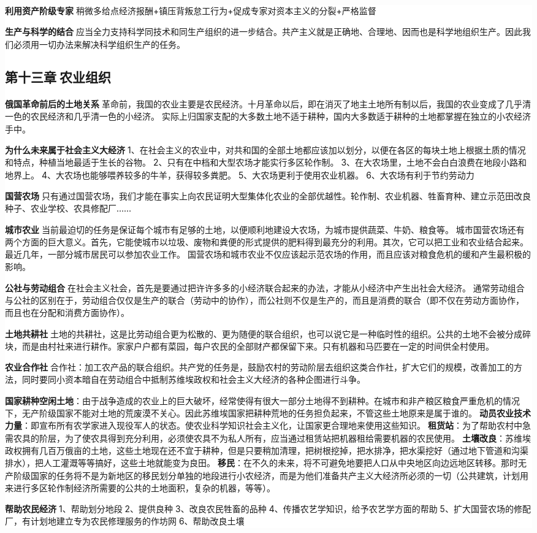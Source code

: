 
**利用资产阶级专家**
稍微多给点经济报酬+镇压背叛怠工行为+促成专家对资本主义的分裂+严格监督

**生产与科学的结合**
应当全力支持科学同技术和同生产组织的进一步结合。共产主义就是正确地、合理地、因而也是科学地组织生产。因此我们必须用一切办法来解决科学组织生产的任务。

## 第十三章 农业组织  
**俄国革命前后的土地关系**
革命前，我国的农业主要是农民经济。十月革命以后，即在消灭了地主土地所有制以后，我国的农业变成了几乎清一色的农民经济和几乎清一色的小经济。
实际上归国家支配的大多数土地不适于耕种，国内大多数适于耕种的土地都掌握在独立的小农经济手中。

**为什么未来属于社会主义大经济**
1、在社会主义的农业中，对共和国的全部土地都应该加以划分，以便在各区的每块土地上根据土质的情况和特点，种植当地最适于生长的谷物。
2、只有在中档和大型农场才能实行多区轮作制。
3、在大农场里，土地不会白白浪费在地段小路和地界上。
4、大农场也能够喂养较多的牛羊，获得较多粪肥。
5、大农场更利于使用农业机器。
6、大农场有利于节约劳动力

**国营农场**
只有通过国营农场，我们才能在事实上向农民证明大型集体化农业的全部优越性。轮作制、农业机器、牲畜育种、建立示范田改良种子、农业学校、农具修配厂……

**城市农业**
当前最迫切的任务是保证每个城市有足够的土地，以便顺利地建设大农场，为城市提供蔬菜、牛奶、粮食等。
城市国营农场还有两个方面的巨大意义。首先，它能使城市以垃圾、废物和粪便的形式提供的肥料得到最充分的利用。其次，它可以把工业和农业结合起来。最近几年，一部分城市居民可以参加农业工作。
国营农场和城市农业不仅应该起示范农场的作用，而且应该对粮食危机的缓和产生最积极的影响。

**公社与劳动组合**
在社会主义社会，首先是要通过把许许多多的小经济联合起来的办法，才能从小经济中产生出社会大经济。
通常劳动组合与公社的区别在于，劳动组合仅仅是生产的联合（劳动中的协作），而公社则不仅是生产的，而且是消费的联合（即不仅在劳动方面协作，而且也在分配和消费方面协作）。

**土地共耕社**
土地的共耕社，这是比劳动组合更为松散的、更为随便的联合组织，也可以说它是一种临时性的组织。公共的土地不会被分成碎块，而是由村社来进行耕作。家家户户都有菜园，每户农民的全部财产都保留下来。只有机器和马匹要在一定的时间供全村使用。

**农业合作社**
合作社：加工农产品的联合组织。共产党的任务是，鼓励农村的劳动阶层去组织这类合作社，扩大它们的规模，改善加工的方法，同时要同小资本暗自在劳动组合中抵制苏维埃政权和社会主义大经济的各种企图进行斗争。

**国家耕种空闲土地**：由于战争造成的农业上的巨大破坏，经常使得有很大一部分土地得不到耕种。在城市和非产粮区粮食严重危机的情况下，无产阶级国家不能对土地的荒废漠不关心。因此苏维埃国家把耕种荒地的任务担负起来，不管这些土地原来是属于谁的。
**动员农业技术力量**：即宣布所有农学家进入现役军人的状态。使农业科学知识社会主义化，让国家更合理地来使用这些知识。
**租货站**：为了帮助农村中急需农具的阶层，为了使农具得到充分利用，必须使农具不为私人所有，应当通过租赁站把机器租给需要机器的农民使用。
**土壤改良**：苏维埃政权拥有几百万俄亩的土地，这些土地现在还不宜于耕种，但是只要稍加清理，把树根挖掉，把水排净，把水渠挖好（通过地下管道和沟渠排水），把人工灌溉等等搞好，这些土地就能变为良田。
**移民**：在不久的未来，将不可避免地要把人口从中央地区向边远地区转移。那时无产阶级国家的任务将不是为新地区的移民划分单独的地段进行小农经济，而是为他们准备共产主义大经济所必须的一切（公共建筑，计划用来进行多区轮作制经济所需要的公共的土地面积，复杂的机器，等等）。

**帮助农民经济**
1、帮助划分地段
2、提供良种
3、改良农民牲畜的品种
4、传播农艺学知识，给予农艺学方面的帮助
5、扩大国营农场的修配厂，有计划地建立专为农民修理服务的作坊网
6、帮助改良土壤
